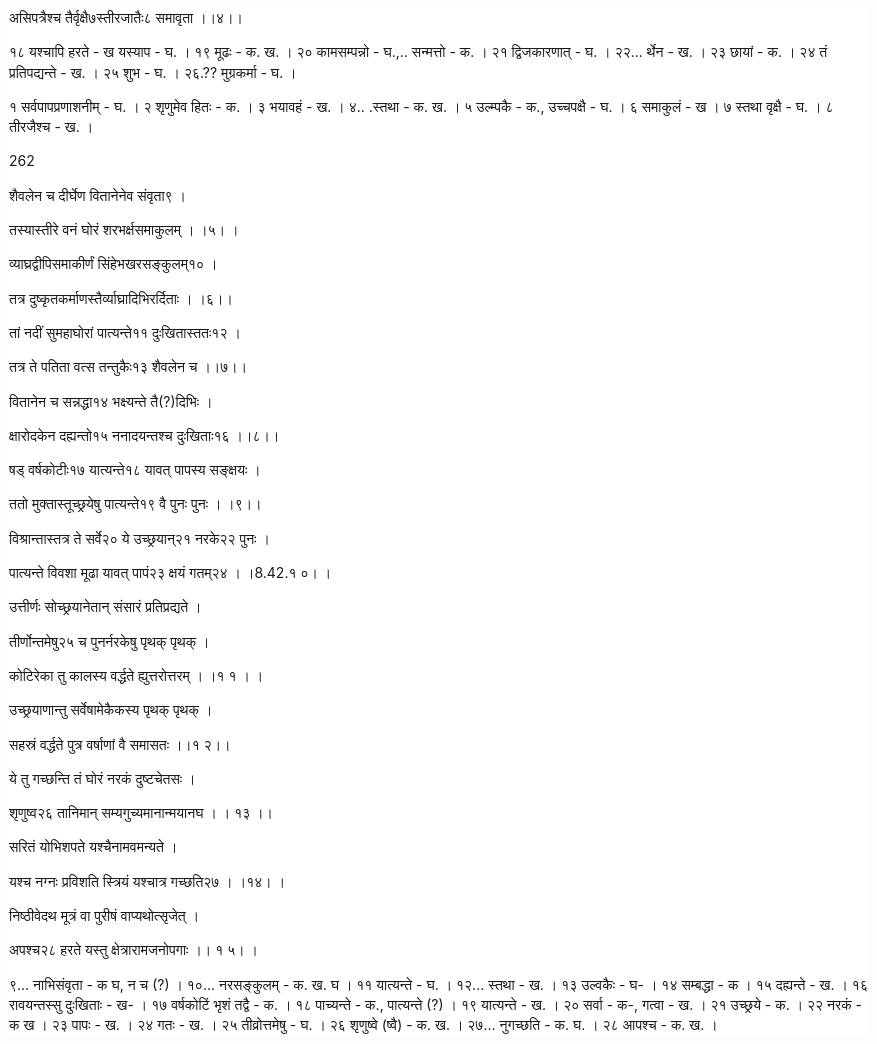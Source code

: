 असिपत्रैश्च तैर्वृक्षै७स्तीरजातैः८ समावृता ।।४।।  
    
      
    
१८ यश्चापि हरते - ख यस्याप - घ. । १९ मूढः - क. ख. । २० कामसम्पन्नो - घ.,.. सन्मत्तो - क. । २१ द्विजकारणात् - घ. । २२... र्थेन - ख. । २३ छायां - क. । २४ तं प्रतिपद्यन्ते - ख. । २५ शुभ - घ. । २६.?? मुग्रकर्मा - घ. ।  
    
१ सर्वपापप्रणाशनीम् - घ. । २ शृणुमेव हितः - क. । ३ भयावहं - ख. । ४.. .स्तथा - क. ख. । ५ उल्म्पकै - क., उच्चपक्षै - घ. । ६ समाकुलं - ख । ७ स्तथा वृक्षै - घ. । ८ तीरजैश्च - ख. ।  
    
      
    
262  
    
शैवलेन च दीर्घेण वितानेनेव संवृता९ ।  
    
तस्यास्तीरे वनं घोरं शरभर्क्षसमाकुलम् । ।५। ।  
    
व्याघ्रद्वीपिसमाकीर्णं सिंहेभखरसङ्कुलम्१० ।  
    
तत्र दुष्कृतकर्माणस्तैर्व्याघ्रादिभिरर्दिताः । ।६।।  
    
तां नदीं सुमहाघोरां पात्यन्ते११ दुःखितास्ततः१२ ।  
    
तत्र ते पतिता वत्स तन्तुकैः१३ शैवलेन च ।।७।।  
    
वितानेन च सन्नद्धा१४ भक्ष्यन्ते तै(?)दिभिः ।  
    
क्षारोदकेन दह्यन्तो१५ ननादयन्तश्च दुःखिताः१६ ।।८।।  
    
षड् वर्षकोटीः१७ यात्यन्ते१८ यावत् पापस्य सङ्क्षयः ।  
    
ततो मुक्तास्तूच्छ्रयेषु पात्यन्ते१९ वै पुनः पुनः । ।९।।  
    
विश्रान्तास्तत्र ते सर्वे२० ये उच्छ्रयान्२१ नरके२२ पुनः ।  
    
पात्यन्ते विवशा मूढा यावत् पापं२३ क्षयं गतम्२४ । ।8.42.१ ०। ।  
    
उत्तीर्णः सोच्छ्रयानेतान् संसारं प्रतिप्रद्यते ।  
    
तीर्णोन्तमेषु२५ च पुनर्नरकेषु पृथक् पृथक् ।  
    
कोटिरेका तु कालस्य वर्द्धते ह्युत्तरोत्तरम् । ।१ १ । ।  
    
उच्छ्रयाणान्तु सर्वेषामेकैकस्य पृथक् पृथक् ।  
    
सहस्रं वर्द्धते पुत्र वर्षाणां वै समासतः ।।१ २।।  
    
ये तु गच्छन्ति तं घोरं नरकं दुष्टचेतसः ।  
    
शृणुष्व२६ तानिमान् सम्यगुच्यमानान्मयानघ । । १३ ।।  
    
सरितं योभिशपते यश्चैनामवमन्यते ।  
    
यश्च नग्नः प्रविशति स्त्रियं यश्चात्र गच्छति२७ । ।१४। ।  
    
निष्ठीवेदथ मूत्रं वा पुरीषं वाप्यथोत्सृजेत् ।  
    
अपश्च२८ हरते यस्तु क्षेत्रारामजनोपगाः ।। १ ५। ।  
    
      
    
९... नाभिसंवृता - क घ, न च (?) । १०... नरसङ्कुलम् - क. ख. घ । ११ यात्यन्ते - घ. । १२... स्तथा - ख. । १३ उल्वकैः - घ- । १४ सम्बद्धा - क । १५ दह्यन्ते - ख. । १६ रावयन्तस्सु दुःखिताः - ख- । १७ वर्षकोटिं भृशं तद्वै - क. । १८ पाच्यन्ते - क., पात्यन्ते (?) । १९ यात्यन्ते - ख. । २० सर्वा - क-, गत्वा - ख. । २१ उच्छ्रये - क. । २२ नरकं - क ख । २३ पापः - ख. । २४ गतः - ख. । २५ तीव्रोत्तमेषु - घ. । २६ शृणुष्वे (ष्वै) - क. ख. । २७... नुगच्छति - क. घ. । २८ आपश्च - क. ख. ।  
    